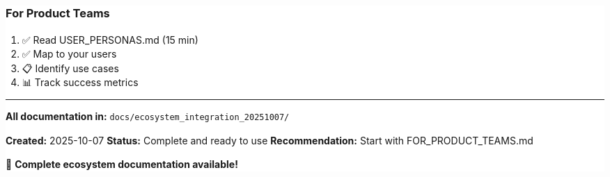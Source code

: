 ### For Product Teams
1. ✅ Read USER_PERSONAS.md (15 min)
2. ✅ Map to your users
3. 📋 Identify use cases
4. 📊 Track success metrics

---

**All documentation in:** `docs/ecosystem_integration_20251007/`

**Created:** 2025-10-07
**Status:** Complete and ready to use
**Recommendation:** Start with FOR_PRODUCT_TEAMS.md

🎉 **Complete ecosystem documentation available!**
